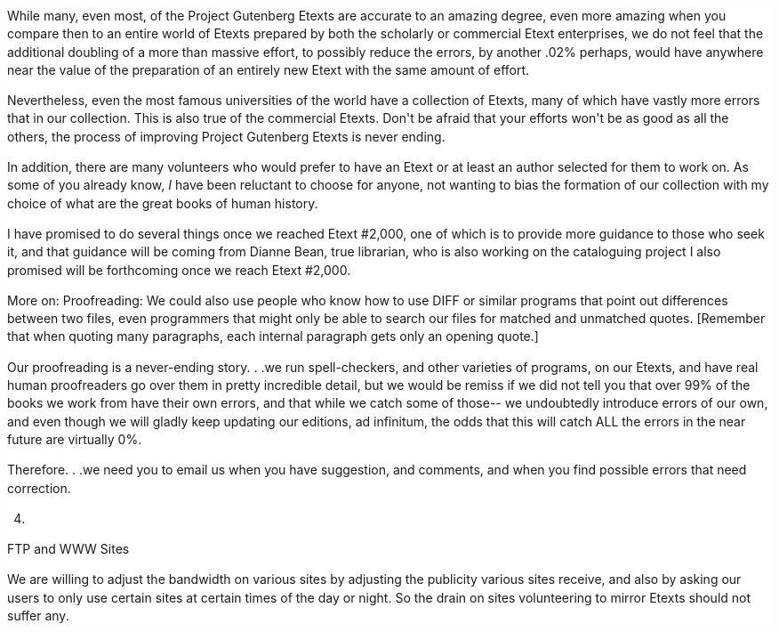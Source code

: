 While many, even most, of the Project Gutenberg Etexts are accurate
to an amazing degree, even more amazing when you compare then to an
entire world of Etexts prepared by both the scholarly or commercial
Etext enterprises, we do not feel that the additional doubling of a
more than massive effort, to possibly reduce the errors, by another
.02% perhaps, would have anywhere near the value of the preparation
of an entirely new Etext with the same amount of effort.

Nevertheless, even the most famous universities of the world have a
collection of Etexts, many of which have vastly more errors that in
our collection.  This is also true of the commercial Etexts.  Don't
be afraid that your efforts won't be as good as all the others, the
process of improving Project Gutenberg Etexts is never ending.

In addition, there are many volunteers who would prefer to have an
Etext or at least an author selected for them to work on.  As some
of you already know, _I_ have been reluctant to choose for anyone,
not wanting to bias the formation of our collection with my choice
of what are the great books of human history.

I have promised to do several things once we reached Etext #2,000,
one of which is to provide more guidance to those who seek it, and
that guidance will be coming from Dianne Bean, true librarian, who
is also working on the cataloguing project I also promised will be
forthcoming once we reach Etext #2,000.


More on:
Proofreading:  We could also use people who know how to use DIFF or
similar programs that point out differences between two files, even
programmers that might only be able to search our files for matched
and unmatched quotes.  [Remember that when quoting many paragraphs,
each internal paragraph gets only an opening quote.]

Our proofreading is a never-ending story. . .we run spell-checkers,
and other varieties of programs, on our Etexts, and have real human
proofreaders go over them in pretty incredible detail, but we would
be remiss if we did not tell you that over 99% of the books we work
from have their own errors, and that while we catch some of those--
we undoubtedly introduce errors of our own, and even though we will
gladly keep updating our editions, ad infinitum, the odds that this
will catch ALL the errors in the near future are virtually 0%.

Therefore. . .we need you to email us when you have suggestion, and
comments, and when you find possible errors that need correction.


4.
FTP and WWW Sites

We are willing to adjust the bandwidth on various sites by adjusting
the publicity various sites receive, and also by asking our users to
only use certain sites at certain times of the day or night.  So the
drain on sites volunteering to mirror Etexts should not suffer any.

